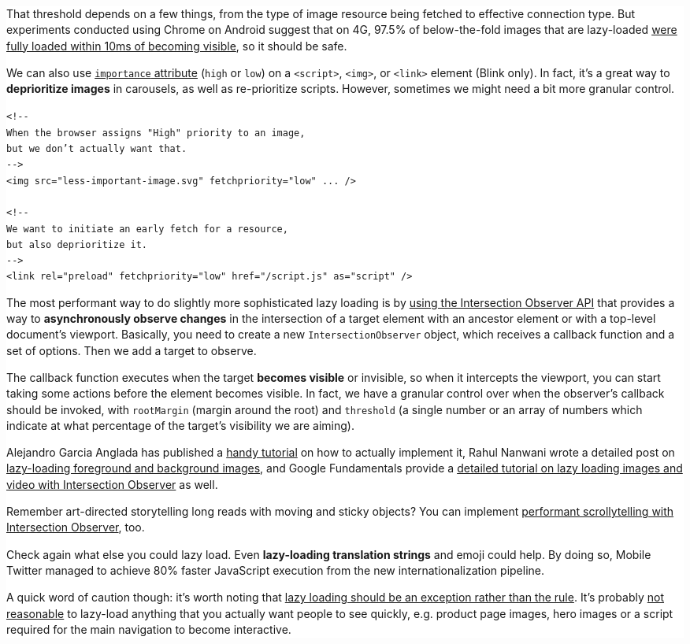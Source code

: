 <p>That threshold depends on a few things, from the type of image resource being fetched to effective connection type. But experiments conducted using Chrome on Android suggest that on 4G, 97.5% of below-the-fold images that are lazy-loaded <a href="https://web.dev/browser-level-image-lazy-loading/#distance-from-viewport-thresholds">were fully loaded within 10ms of becoming visible</a>, so it should be safe.</p>

<p>We can also use <a href="https://developers.google.com/web/updates/2019/02/priority-hints#using_priority_hints"><code>importance</code> attribute</a> (<code>high</code> or <code>low</code>) on a <code>&lt;script&gt;</code>, <code>&lt;img&gt;</code>, or <code>&lt;link&gt;</code> element (Blink only). In fact, it’s a great way to <strong>deprioritize images</strong> in carousels, as well as re-prioritize scripts. However, sometimes we might need a bit more granular control.</p>

<pre class="language-html">
<code>&lt;!--
When the browser assigns "High" priority to an image,
but we don’t actually want that.
--&gt;
&lt;img src="less-important-image.svg" fetchpriority="low" ... /&gt;

&lt;!--
We want to initiate an early fetch for a resource,
but also deprioritize it.
--&gt;
&lt;link rel="preload" fetchpriority="low" href="/script.js" as="script" /&gt;</code></pre>

<p>The most performant way to do slightly more sophisticated lazy loading is by <a href="https://www.telerik.com/blogs/intersection-observer-api-makes-lazy-loading-a-snap">using the Intersection Observer API</a> that provides a way to <strong>asynchronously observe changes</strong> in the intersection of a target element with an ancestor element or with a top-level document’s viewport. Basically, you need to create a new <code>IntersectionObserver</code> object, which receives a callback function and a set of options. Then we add a target to observe.

<p>The callback function executes when the target <strong>becomes visible</strong> or invisible, so when it intercepts the viewport, you can start taking some actions before the element becomes visible. In fact, we have a granular control over when the observer’s callback should be invoked, with <code>rootMargin</code> (margin around the root) and <code>threshold</code> (a single number or an array of numbers which indicate at what percentage of the target’s visibility we are aiming).</p>

<p>Alejandro Garcia Anglada has published a <a href="https://medium.com/@aganglada/intersection-observer-in-action-efc118062366">handy tutorial</a> on how to actually implement it, Rahul Nanwani wrote a detailed post on <a href="https://css-tricks.com/the-complete-guide-to-lazy-loading-images/">lazy-loading foreground and background images</a>, and Google Fundamentals provide a <a href="https://developers.google.com/web/fundamentals/performance/lazy-loading-guidance/images-and-video/">detailed tutorial on lazy loading images and video with Intersection Observer</a> as well.</p>

<p>Remember art-directed storytelling long reads with moving and sticky objects? You can implement <a href="https://github.com/russellgoldenberg/scrollama">performant scrollytelling with Intersection Observer</a>, too.</p>

<p>Check again what else you could lazy load. Even <strong>lazy-loading translation strings</strong> and emoji could help. By doing so, Mobile Twitter managed to achieve 80% faster JavaScript execution from the new internationalization pipeline.</p>

<p>A quick word of caution though: it’s worth noting that <a href="https://twitter.com/csswizardry/status/1326504788360638466">lazy loading should be an exception rather than the rule</a>. It’s probably <a href="https://twitter.com/tunetheweb/status/1346556743308992512?s=20">not reasonable</a> to lazy-load anything that you actually want people to see quickly, e.g. product page images, hero images or a script required for the main navigation to become interactive.</p>
</li>
</ol>
